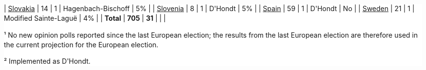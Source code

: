 | [Slovakia](https://filipvanlaenen.github.io/slovakian_ep_polls/average-2021-09-30.html)                                      | 14          | 1                    | Hagenbach-Bischoff        | 5%        |
| [Slovenia](https://filipvanlaenen.github.io/slovenian_ep_polls/average-2021-09-30.html)                                      | 8           | 1                    | D'Hondt                  | 5%        |
| [Spain](https://filipvanlaenen.github.io/spanish_ep_polls/average-2021-09-30.html)                                           | 59          | 1                    | D'Hondt                  | No        |
| [Sweden](https://filipvanlaenen.github.io/swedish_ep_polls/average-2021-09-30.html)                                          | 21          | 1                    | Modified Sainte-Laguë     | 4%        |
| **Total**                                                                                                         | **705**     | **31**               |                           |           |

¹ No new opinion polls reported since the last European election; the results from the last European election are therefore used in the current projection for the European election.

² Implemented as D'Hondt.
